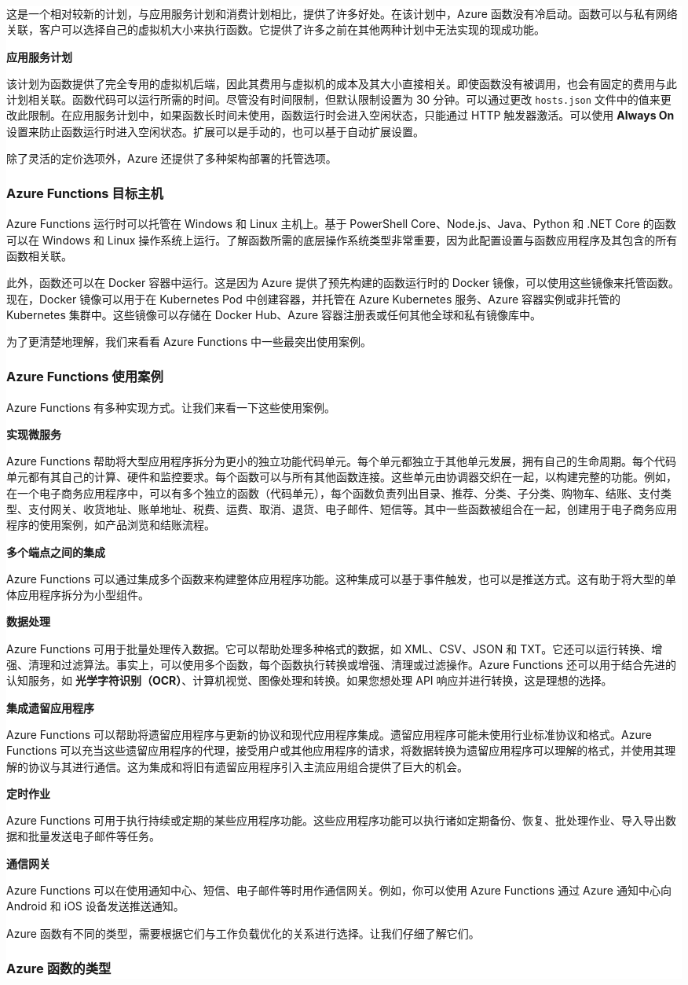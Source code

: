 这是一个相对较新的计划，与应用服务计划和消费计划相比，提供了许多好处。在该计划中，Azure 函数没有冷启动。函数可以与私有网络关联，客户可以选择自己的虚拟机大小来执行函数。它提供了许多之前在其他两种计划中无法实现的现成功能。

**应用服务计划**

该计划为函数提供了完全专用的虚拟机后端，因此其费用与虚拟机的成本及其大小直接相关。即使函数没有被调用，也会有固定的费用与此计划相关联。函数代码可以运行所需的时间。尽管没有时间限制，但默认限制设置为 30 分钟。可以通过更改 `hosts.json` 文件中的值来更改此限制。在应用服务计划中，如果函数长时间未使用，函数运行时会进入空闲状态，只能通过 HTTP 触发器激活。可以使用 **Always On** 设置来防止函数运行时进入空闲状态。扩展可以是手动的，也可以基于自动扩展设置。

除了灵活的定价选项外，Azure 还提供了多种架构部署的托管选项。

### Azure Functions 目标主机

Azure Functions 运行时可以托管在 Windows 和 Linux 主机上。基于 PowerShell Core、Node.js、Java、Python 和 .NET Core 的函数可以在 Windows 和 Linux 操作系统上运行。了解函数所需的底层操作系统类型非常重要，因为此配置设置与函数应用程序及其包含的所有函数相关联。

此外，函数还可以在 Docker 容器中运行。这是因为 Azure 提供了预先构建的函数运行时的 Docker 镜像，可以使用这些镜像来托管函数。现在，Docker 镜像可以用于在 Kubernetes Pod 中创建容器，并托管在 Azure Kubernetes 服务、Azure 容器实例或非托管的 Kubernetes 集群中。这些镜像可以存储在 Docker Hub、Azure 容器注册表或任何其他全球和私有镜像库中。

为了更清楚地理解，我们来看看 Azure Functions 中一些最突出使用案例。

### Azure Functions 使用案例

Azure Functions 有多种实现方式。让我们来看一下这些使用案例。

**实现微服务**

Azure Functions 帮助将大型应用程序拆分为更小的独立功能代码单元。每个单元都独立于其他单元发展，拥有自己的生命周期。每个代码单元都有其自己的计算、硬件和监控要求。每个函数可以与所有其他函数连接。这些单元由协调器交织在一起，以构建完整的功能。例如，在一个电子商务应用程序中，可以有多个独立的函数（代码单元），每个函数负责列出目录、推荐、分类、子分类、购物车、结账、支付类型、支付网关、收货地址、账单地址、税费、运费、取消、退货、电子邮件、短信等。其中一些函数被组合在一起，创建用于电子商务应用程序的使用案例，如产品浏览和结账流程。

**多个端点之间的集成**

Azure Functions 可以通过集成多个函数来构建整体应用程序功能。这种集成可以基于事件触发，也可以是推送方式。这有助于将大型的单体应用程序拆分为小型组件。

**数据处理**

Azure Functions 可用于批量处理传入数据。它可以帮助处理多种格式的数据，如 XML、CSV、JSON 和 TXT。它还可以运行转换、增强、清理和过滤算法。事实上，可以使用多个函数，每个函数执行转换或增强、清理或过滤操作。Azure Functions 还可以用于结合先进的认知服务，如 **光学字符识别（OCR）**、计算机视觉、图像处理和转换。如果您想处理 API 响应并进行转换，这是理想的选择。

**集成遗留应用程序**

Azure Functions 可以帮助将遗留应用程序与更新的协议和现代应用程序集成。遗留应用程序可能未使用行业标准协议和格式。Azure Functions 可以充当这些遗留应用程序的代理，接受用户或其他应用程序的请求，将数据转换为遗留应用程序可以理解的格式，并使用其理解的协议与其进行通信。这为集成和将旧有遗留应用程序引入主流应用组合提供了巨大的机会。

**定时作业**

Azure Functions 可用于执行持续或定期的某些应用程序功能。这些应用程序功能可以执行诸如定期备份、恢复、批处理作业、导入导出数据和批量发送电子邮件等任务。

**通信网关**

Azure Functions 可以在使用通知中心、短信、电子邮件等时用作通信网关。例如，你可以使用 Azure Functions 通过 Azure 通知中心向 Android 和 iOS 设备发送推送通知。

Azure 函数有不同的类型，需要根据它们与工作负载优化的关系进行选择。让我们仔细了解它们。

### Azure 函数的类型
